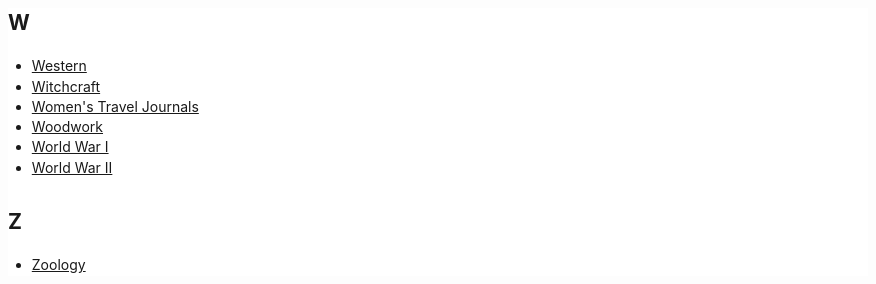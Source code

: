 <div class="book-list">
<h2>W</h2>
  <ul>
   <li><a href="/ebooks/bookshelf/77" title="Western">Western</a></li>
   <li><a href="/ebooks/bookshelf/78" title="Witchcraft">Witchcraft</a></li>
   <li><a href="/ebooks/bookshelf/80" title="Women's Travel Journals">Women's Travel Journals</a></li>
   <li><a href="/ebooks/bookshelf/147" title="Woodwork">Woodwork</a></li>
   <li><a href="/ebooks/bookshelf/142" title="World War I">World War I</a></li>
   <li><a href="/ebooks/bookshelf/325" title="World War II">World War II</a></li>  </ul>
 </div>

<div class="book-list">
<h2>Z</h2>
  <ul>
   <li><a href="/ebooks/bookshelf/303" title="Zoology">Zoology</a></li>
 </ul>
</div>
</div>
